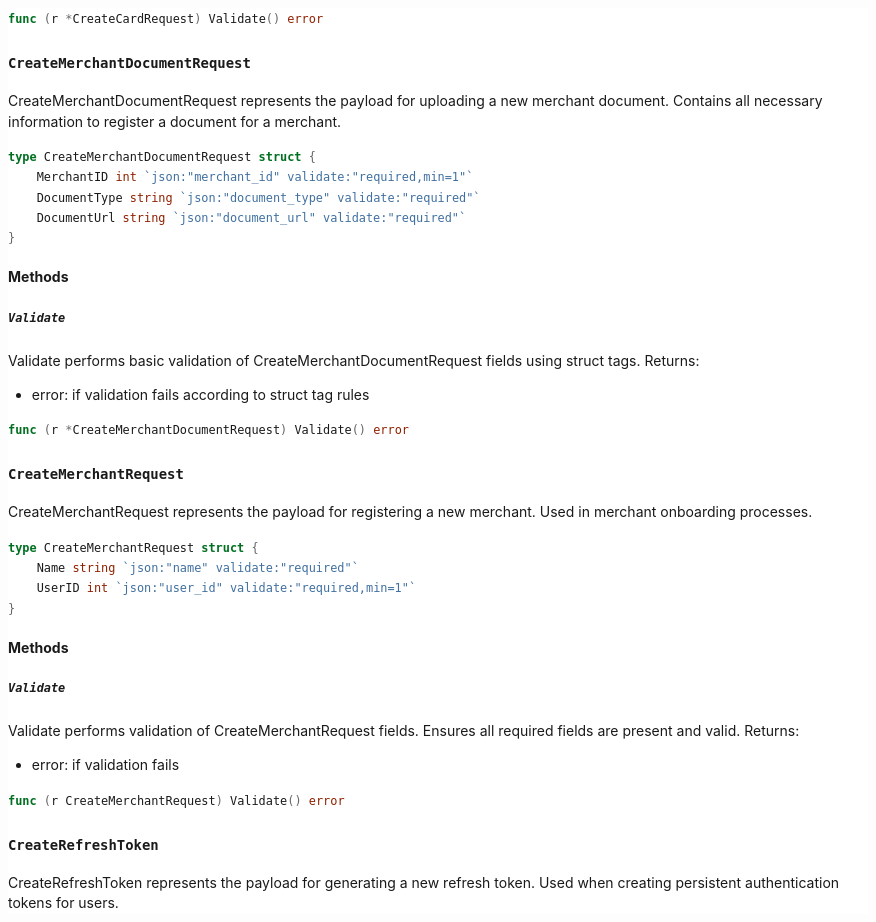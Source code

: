 ```go
func (r *CreateCardRequest) Validate() error
```

### `CreateMerchantDocumentRequest`

CreateMerchantDocumentRequest represents the payload for uploading a new merchant document.
Contains all necessary information to register a document for a merchant.

```go
type CreateMerchantDocumentRequest struct {
	MerchantID int `json:"merchant_id" validate:"required,min=1"`
	DocumentType string `json:"document_type" validate:"required"`
	DocumentUrl string `json:"document_url" validate:"required"`
}
```

#### Methods

##### `Validate`

Validate performs basic validation of CreateMerchantDocumentRequest fields using struct tags.
Returns:
  - error: if validation fails according to struct tag rules

```go
func (r *CreateMerchantDocumentRequest) Validate() error
```

### `CreateMerchantRequest`

CreateMerchantRequest represents the payload for registering a new merchant.
Used in merchant onboarding processes.

```go
type CreateMerchantRequest struct {
	Name string `json:"name" validate:"required"`
	UserID int `json:"user_id" validate:"required,min=1"`
}
```

#### Methods

##### `Validate`

Validate performs validation of CreateMerchantRequest fields.
Ensures all required fields are present and valid.
Returns:
  - error: if validation fails

```go
func (r CreateMerchantRequest) Validate() error
```

### `CreateRefreshToken`

CreateRefreshToken represents the payload for generating a new refresh token.
Used when creating persistent authentication tokens for users.
